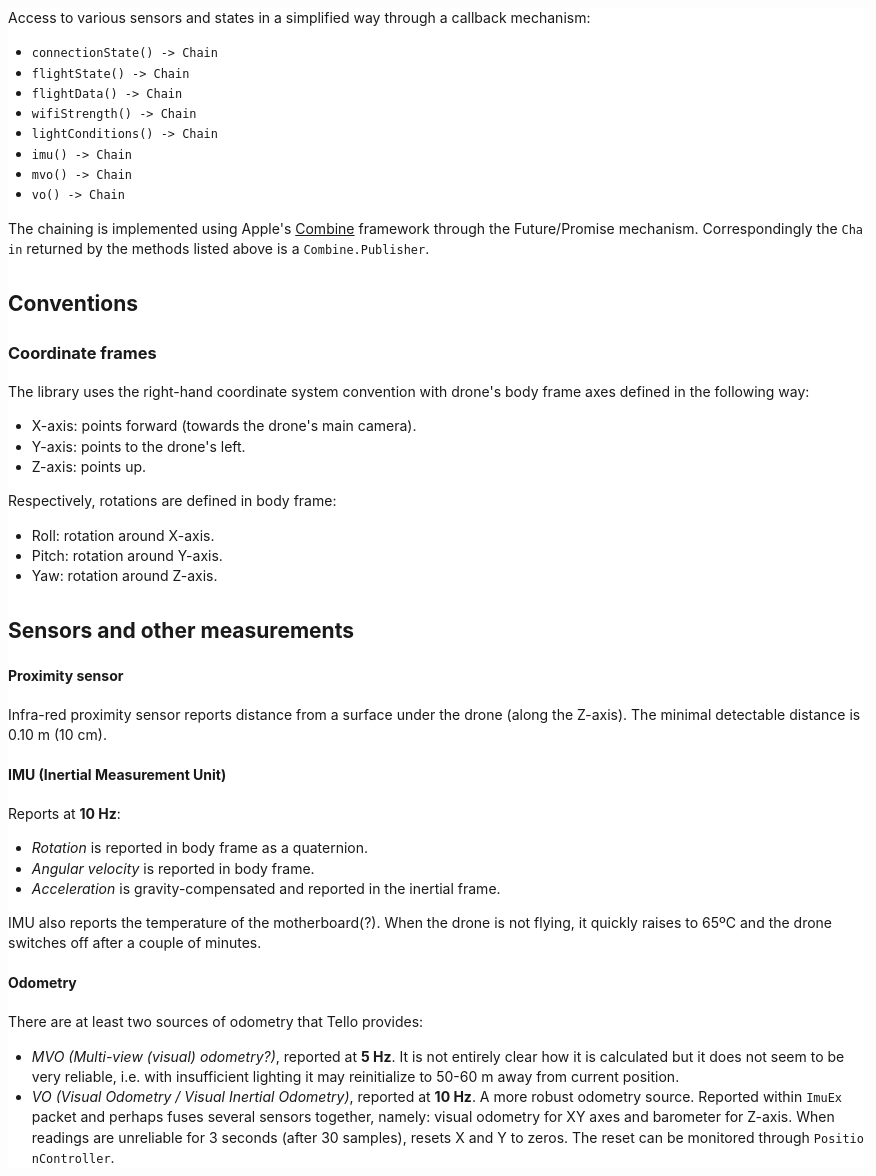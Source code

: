 Access to various sensors and states in a simplified way through a callback mechanism:

- `connectionState() -> Chain`
- `flightState() -> Chain`
- `flightData() -> Chain`
- `wifiStrength() -> Chain`
- `lightConditions() -> Chain`
- `imu() -> Chain`
- `mvo() -> Chain`
- `vo() -> Chain`

The chaining is implemented using Apple's [Combine](https://developer.apple.com/documentation/combine) framework through the Future/Promise mechanism. Correspondingly the `Chain` returned by the methods listed above is a `Combine.Publisher`. 

## Conventions

### Coordinate frames

The library uses the right-hand coordinate system convention with drone's body frame axes defined in the following way:  

- X-axis: points forward (towards the drone's main camera).
- Y-axis: points to the drone's left.
- Z-axis: points up.

Respectively, rotations are defined in body frame:

- Roll: rotation around X-axis.
- Pitch: rotation around Y-axis.
- Yaw: rotation around Z-axis.

## Sensors and other measurements

#### Proximity sensor

Infra-red proximity sensor reports distance from a surface under the drone (along the Z-axis). The minimal detectable distance is 0.10 m (10 cm).

#### IMU (Inertial Measurement Unit)

Reports at **10 Hz**:

- *Rotation* is reported in body frame as a quaternion.
- *Angular velocity* is reported in body frame.
- *Acceleration* is gravity-compensated and reported in the inertial frame.

IMU also reports the temperature of the motherboard(?). When the drone is not flying, it quickly raises to 65ºC and the drone switches off after a couple of minutes.

#### Odometry

There are at least two sources of odometry that Tello provides:

- *MVO (Multi-view (visual) odometry?)*, reported at **5 Hz**. It is not entirely clear how it is calculated but it does not seem to be very reliable, i.e. with insufficient lighting it may reinitialize to 50-60 m away from current position.
- *VO (Visual Odometry / Visual Inertial Odometry)*, reported at **10 Hz**. A more robust odometry source. Reported within `ImuEx` packet and perhaps fuses several sensors together, namely: visual odometry for XY axes and barometer for Z-axis. When readings are unreliable for 3 seconds (after 30 samples), resets X and Y to zeros. The reset can be monitored through `PositionController`.

